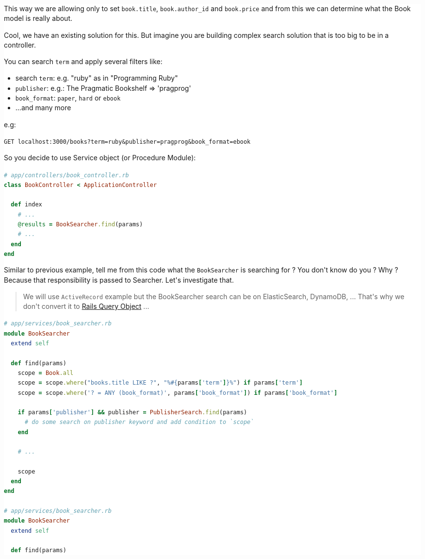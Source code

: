 This way we are allowing only to set `book.title`, `book.author_id` and
`book.price` and from this we can determine what the Book model is
really about.

Cool, we have an existing solution for this. But imagine you are
building complex search solution that is too big to be in a controller.

You can search `term` and apply several filters like:

* search `term`:  e.g. "ruby" as in "Programming Ruby"
* `publisher`:  e.g.: The Pragmatic Bookshelf => 'pragprog'
* `book_format`: `paper`, `hard` or `ebook`
* ...and many more

e.g:

`GET localhost:3000/books?term=ruby&publisher=pragprog&book_format=ebook`

So you decide to use Service object (or Procedure Module):


```ruby
# app/controllers/book_controller.rb
class BookController < ApplicationController

  def index
    # ...
    @results = BookSearcher.find(params)
    # ...
  end
end
```


Similar to previous example, tell me from this code what the `BookSearcher`
is searching for ? You don't know do you ? Why ? Because that
responsibility is passed to Searcher. Let's investigate that.


> We will use `ActiveRecord` example but the  BookSearcher search can be on ElasticSearch, DynamoDB, ... That's why we don't convert it to [Rails Query Object](http://www.eq8.eu/blogs/38-rails-activerecord-relation-arel-composition-and-query-objects)
> ...


```ruby
# app/services/book_searcher.rb
module BookSearcher
  extend self

  def find(params)
    scope = Book.all
    scope = scope.where("books.title LIKE ?", "%#{params['term']}%") if params['term']
    scope = scope.where('? = ANY (book_format)', params['book_format']) if params['book_format']

    if params['publisher'] && publisher = PublisherSearch.find(params)
      # do some search on publisher keyword and add condition to `scope`
    end

    # ...

    scope
  end
end

# app/services/book_searcher.rb
module BookSearcher
  extend self

  def find(params)
```